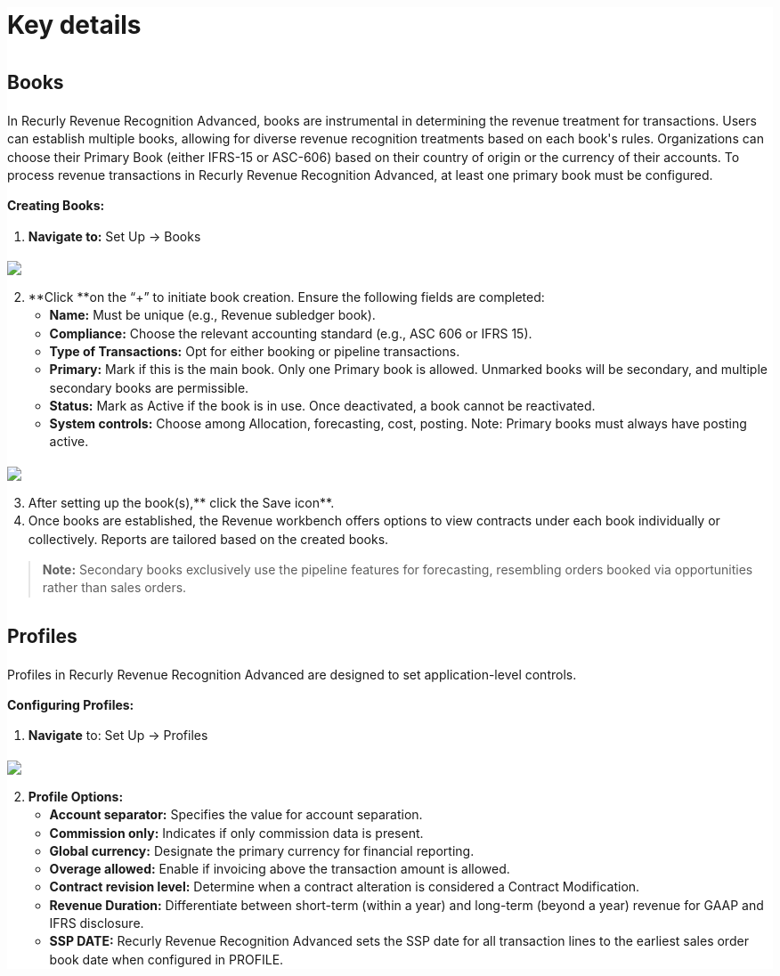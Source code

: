 # Key details

## Books

In Recurly Revenue Recognition Advanced, books are instrumental in determining the revenue treatment for transactions. Users can establish multiple books, allowing for diverse revenue recognition treatments based on each book's rules. Organizations can choose their Primary Book (either IFRS-15 or ASC-606) based on their country of origin or the currency of their accounts. To process revenue transactions in Recurly Revenue Recognition Advanced, at least one primary book must be configured.

**Creating Books:**

1. **Navigate to:** Set Up → Books

<Image align="center" className="border" border="true" src="https://files.readme.io/69476ad-image.png" />

2. \*\*Click \*\*on the “+” to initiate book creation. Ensure the following fields are completed:
   * **Name:** Must be unique (e.g., Revenue subledger book).
   * **Compliance:** Choose the relevant accounting standard (e.g., ASC 606 or IFRS 15).
   * **Type of Transactions:** Opt for either booking or pipeline transactions.
   * **Primary:** Mark if this is the main book. Only one Primary book is allowed. Unmarked books will be secondary, and multiple secondary books are permissible.
   * **Status:** Mark as Active if the book is in use. Once deactivated, a book cannot be reactivated.
   * **System controls:** Choose among Allocation, forecasting, cost, posting. Note: Primary books must always have posting active.

<Image align="center" className="border" border="true" src="https://files.readme.io/3a64df9-image.png" />

3. After setting up the book(s),\*\* click the Save icon\*\*.
4. Once books are established, the Revenue workbench offers options to view contracts under each book individually or collectively. Reports are tailored based on the created books.

> **Note:** Secondary books exclusively use the pipeline features for forecasting, resembling orders booked via opportunities rather than sales orders.

## Profiles

Profiles in Recurly Revenue Recognition Advanced are designed to set application-level controls.

**Configuring Profiles:**

1. **Navigate** to: Set Up → Profiles

<Image align="center" className="border" border="true" src="https://files.readme.io/8ea6717-image.png" />

2. **Profile Options:**
   * **Account separator:** Specifies the value for account separation.
   * **Commission only:** Indicates if only commission data is present.
   * **Global currency:** Designate the primary currency for financial reporting.
   * **Overage allowed:** Enable if invoicing above the transaction amount is allowed.
   * **Contract revision level:** Determine when a contract alteration is considered a Contract Modification.
   * **Revenue Duration:** Differentiate between short-term (within a year) and long-term (beyond a year) revenue for GAAP and IFRS disclosure.
   * **SSP DATE:** Recurly Revenue Recognition Advanced sets the SSP date for all transaction lines to the earliest sales order book date when configured in PROFILE.
